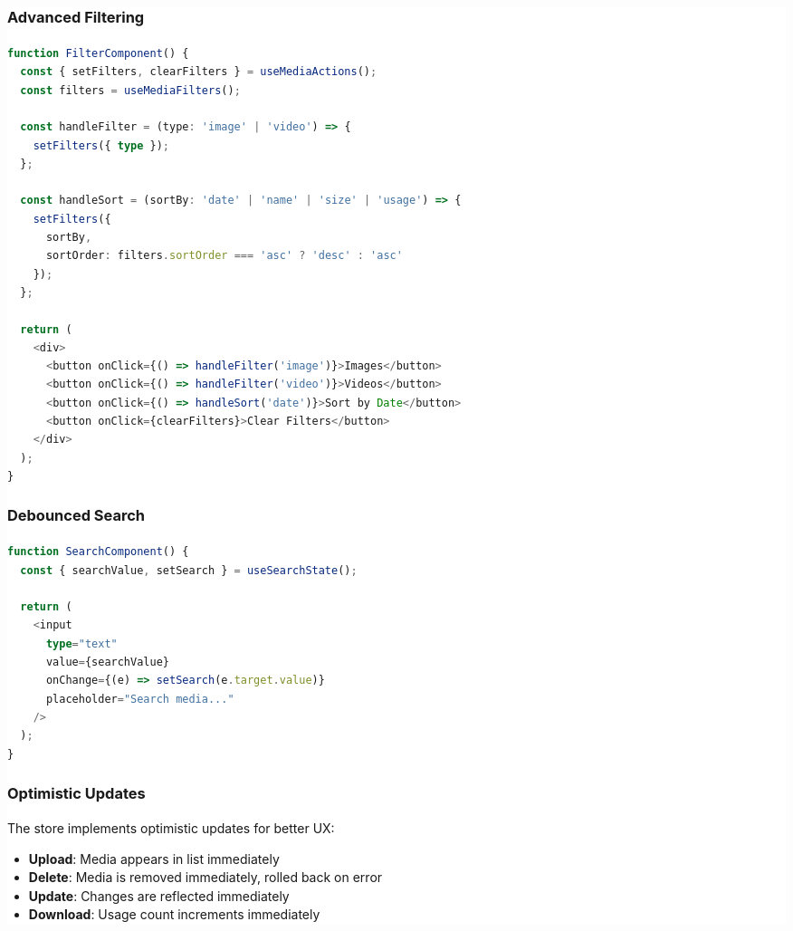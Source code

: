 ### Advanced Filtering

```typescript
function FilterComponent() {
  const { setFilters, clearFilters } = useMediaActions();
  const filters = useMediaFilters();

  const handleFilter = (type: 'image' | 'video') => {
    setFilters({ type });
  };

  const handleSort = (sortBy: 'date' | 'name' | 'size' | 'usage') => {
    setFilters({ 
      sortBy, 
      sortOrder: filters.sortOrder === 'asc' ? 'desc' : 'asc' 
    });
  };

  return (
    <div>
      <button onClick={() => handleFilter('image')}>Images</button>
      <button onClick={() => handleFilter('video')}>Videos</button>
      <button onClick={() => handleSort('date')}>Sort by Date</button>
      <button onClick={clearFilters}>Clear Filters</button>
    </div>
  );
}
```

### Debounced Search

```typescript
function SearchComponent() {
  const { searchValue, setSearch } = useSearchState();

  return (
    <input
      type="text"
      value={searchValue}
      onChange={(e) => setSearch(e.target.value)}
      placeholder="Search media..."
    />
  );
}
```

### Optimistic Updates

The store implements optimistic updates for better UX:

- **Upload**: Media appears in list immediately
- **Delete**: Media is removed immediately, rolled back on error
- **Update**: Changes are reflected immediately
- **Download**: Usage count increments immediately
